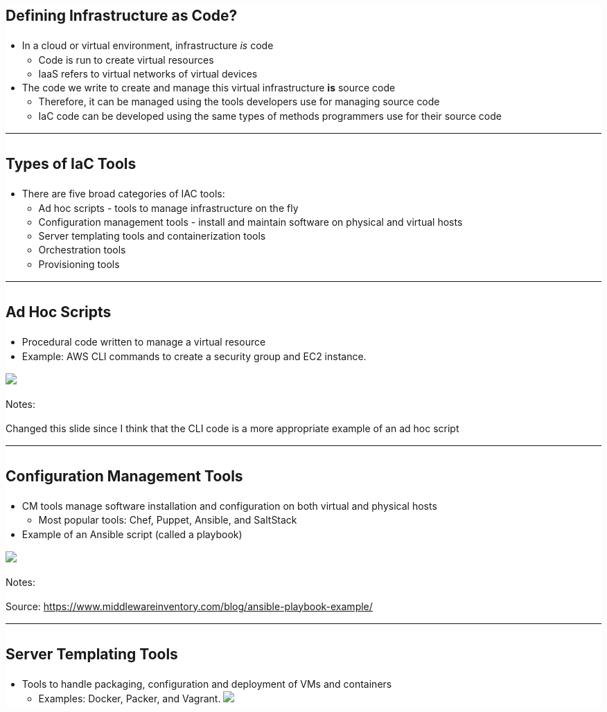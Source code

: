 ## Defining Infrastructure as Code?

* In a cloud or virtual environment, infrastructure _is_ code
  - Code is run to create virtual resources
  - IaaS refers to virtual networks of virtual devices
* The code we write to create and manage this virtual infrastructure __is__ source code
  - Therefore, it can be managed using the tools developers use for managing source code
  - IaC code can be developed using the same types of methods programmers use for their source code
  
---

## Types of IaC Tools
* There are five broad categories of IAC tools:
    - Ad hoc scripts - tools to manage infrastructure on the fly
    - Configuration management tools - install and maintain software on physical and virtual hosts
    - Server templating tools and containerization tools
    - Orchestration tools
    - Provisioning tools

---

## Ad Hoc Scripts
* Procedural code written to manage a virtual resource
* Example: AWS CLI commands to create a security group and EC2 instance.

![](../artwork/AdHocScript.png)


Notes:

Changed this slide since I think that the CLI code is a more appropriate example of an ad hoc script

---

## Configuration Management Tools
* CM tools manage software installation and configuration on both virtual and physical hosts
  * Most popular tools:  Chef, Puppet, Ansible, and SaltStack
* Example of an Ansible script (called a playbook)

![](../artwork/ansible2.png)

Notes:

Source:  https://www.middlewareinventory.com/blog/ansible-playbook-example/

---

## Server Templating Tools
* Tools to handle packaging, configuration and deployment of VMs and containers
  * Examples: Docker, Packer, and Vagrant.
![](../artwork/Docker.png)
    